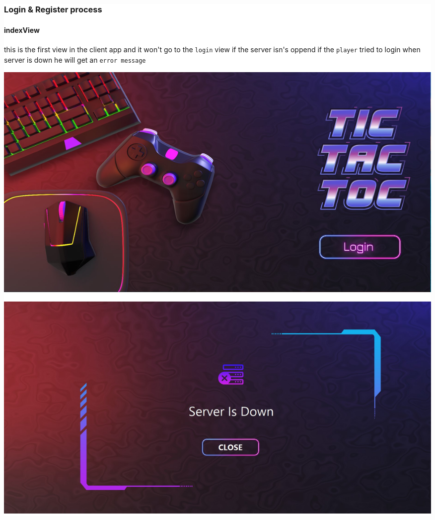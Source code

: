 ### Login & Register process

#### indexView
this is the first view in the client app and it won't go to the `login` view if the server isn's oppend if the `player` tried to login when server is down he will get an `error message`
<p align="center">
       <img src="https://github.com/AymanxMohamed/Tick-Tac-Toe-Game/blob/main/00%20Project%20Materials/05%20Images/00%20Client/login/00.jpg" alt="Build Status">
</p>

<p align="center">
       <img src="https://github.com/AymanxMohamed/Tick-Tac-Toe-Game/blob/main/00%20Project%20Materials/05%20Images/00%20Client/login/01.jpg" alt="Build Status">
</p>
